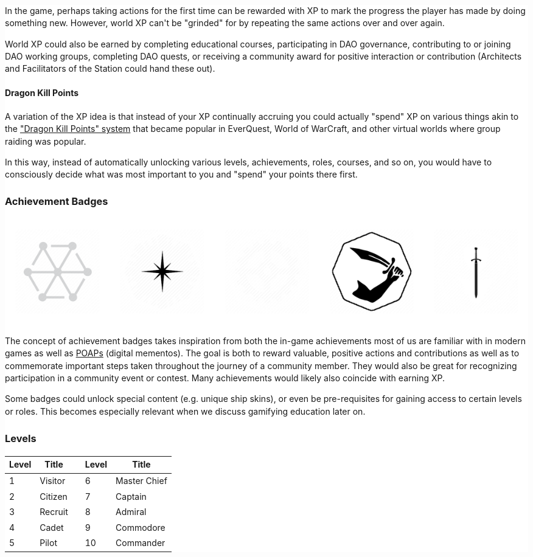 In the game, perhaps taking actions for the first time can be rewarded with XP to mark the progress the player has made by doing something new. However, world XP can't be "grinded" for by repeating the same actions over and over again. 

World XP could also be earned by completing educational courses, participating in DAO governance, contributing to or joining DAO working groups, completing DAO quests, or receiving a community award for positive interaction or contribution (Architects and Facilitators of the Station could hand these out). 

#### Dragon Kill Points

A variation of the XP idea is that instead of your XP continually accruing you could actually "spend" XP on various things akin to the ["Dragon Kill Points" system](https://papers.ssrn.com/sol3/papers.cfm?abstract_id=958945) that became popular in EverQuest, World of WarCraft, and other virtual worlds where group raiding was popular. 

In this way, instead of automatically unlocking various levels, achievements, roles, courses, and so on, you would have to consciously decide what was most important to you and "spend" your points there first. 


### Achievement Badges
![achievement badges](img/badges_i.png)

The concept of achievement badges takes inspiration from both the in-game achievements most of us are familiar with in modern games as well as <a href="https://poap.xyz/">POAPs</a> (digital mementos). The goal is both to reward valuable, positive actions and contributions as well as to commemorate important steps taken throughout the journey of a community member. They would also be great for recognizing participation in a community event or contest. Many achievements would likely also coincide with earning XP. 

Some badges could unlock special content (e.g. unique ship skins), or even be pre-requisites for gaining access to certain levels or roles. This becomes especially relevant when we discuss gamifying education later on. 

### Levels

Level|Title | | Level | Title
--|--|--|--|--
1| Visitor | | 6| Master Chief
2| Citizen | |7| Captain
3| Recruit | |8| Admiral
4| Cadet   | |9| Commodore
5| Pilot  | |10| Commander
